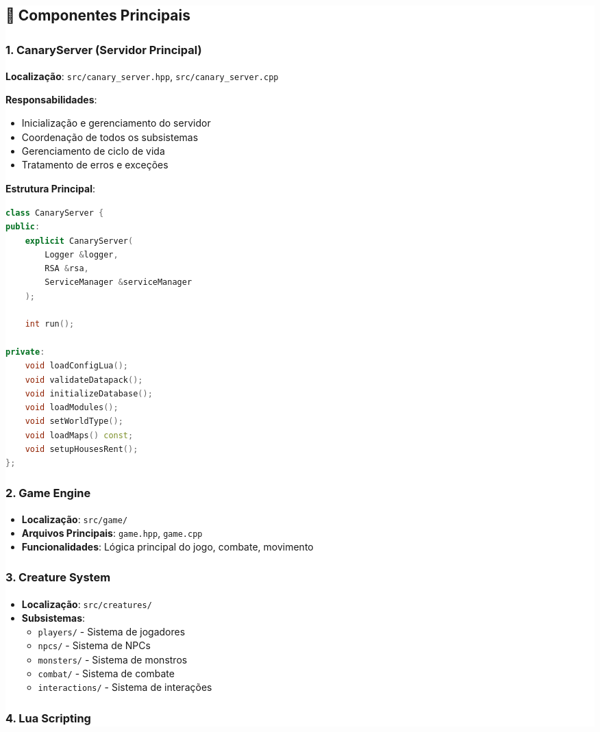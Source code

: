 ## 🔧 **Componentes Principais**

### **1. CanaryServer (Servidor Principal)**

**Localização**: `src/canary_server.hpp`, `src/canary_server.cpp`

**Responsabilidades**:
- Inicialização e gerenciamento do servidor
- Coordenação de todos os subsistemas
- Gerenciamento de ciclo de vida
- Tratamento de erros e exceções

**Estrutura Principal**:
```cpp
class CanaryServer {
public:
    explicit CanaryServer(
        Logger &logger,
        RSA &rsa,
        ServiceManager &serviceManager
    );

    int run();

private:
    void loadConfigLua();
    void validateDatapack();
    void initializeDatabase();
    void loadModules();
    void setWorldType();
    void loadMaps() const;
    void setupHousesRent();
};
```

### **2. Game Engine**

- **Localização**: `src/game/`
- **Arquivos Principais**: `game.hpp`, `game.cpp`
- **Funcionalidades**: Lógica principal do jogo, combate, movimento

### **3. Creature System**

- **Localização**: `src/creatures/`
- **Subsistemas**:
  - `players/` - Sistema de jogadores
  - `npcs/` - Sistema de NPCs
  - `monsters/` - Sistema de monstros
  - `combat/` - Sistema de combate
  - `interactions/` - Sistema de interações

### **4. Lua Scripting**
